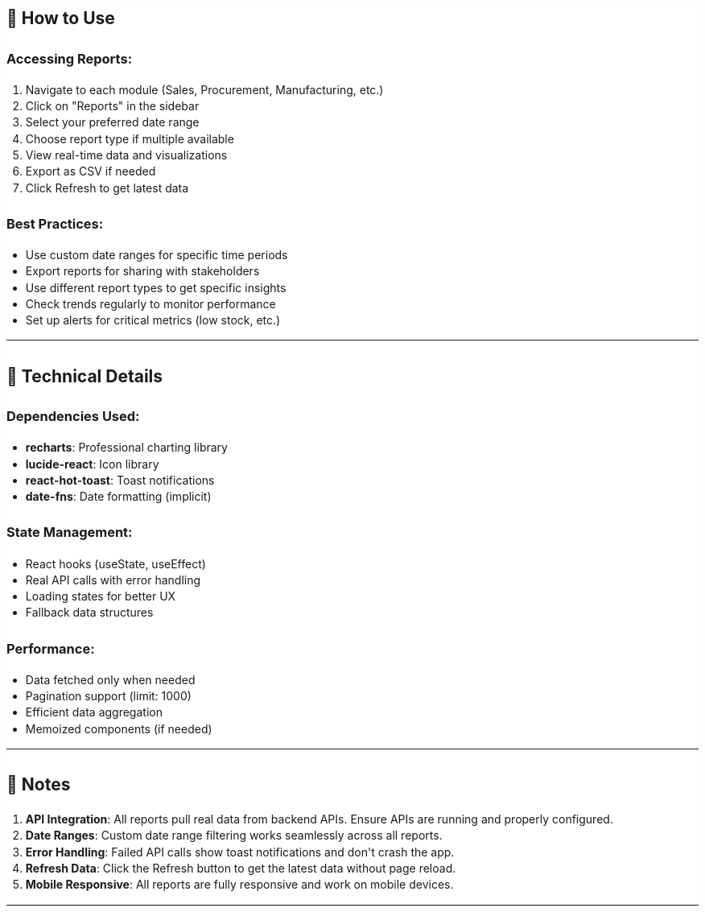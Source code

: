 
## 🚀 How to Use

### Accessing Reports:
1. Navigate to each module (Sales, Procurement, Manufacturing, etc.)
2. Click on "Reports" in the sidebar
3. Select your preferred date range
4. Choose report type if multiple available
5. View real-time data and visualizations
6. Export as CSV if needed
7. Click Refresh to get latest data

### Best Practices:
- Use custom date ranges for specific time periods
- Export reports for sharing with stakeholders
- Use different report types to get specific insights
- Check trends regularly to monitor performance
- Set up alerts for critical metrics (low stock, etc.)

---

## 🔧 Technical Details

### Dependencies Used:
- **recharts**: Professional charting library
- **lucide-react**: Icon library
- **react-hot-toast**: Toast notifications
- **date-fns**: Date formatting (implicit)

### State Management:
- React hooks (useState, useEffect)
- Real API calls with error handling
- Loading states for better UX
- Fallback data structures

### Performance:
- Data fetched only when needed
- Pagination support (limit: 1000)
- Efficient data aggregation
- Memoized components (if needed)

---

## 📝 Notes

1. **API Integration**: All reports pull real data from backend APIs. Ensure APIs are running and properly configured.
2. **Date Ranges**: Custom date range filtering works seamlessly across all reports.
3. **Error Handling**: Failed API calls show toast notifications and don't crash the app.
4. **Refresh Data**: Click the Refresh button to get the latest data without page reload.
5. **Mobile Responsive**: All reports are fully responsive and work on mobile devices.

---